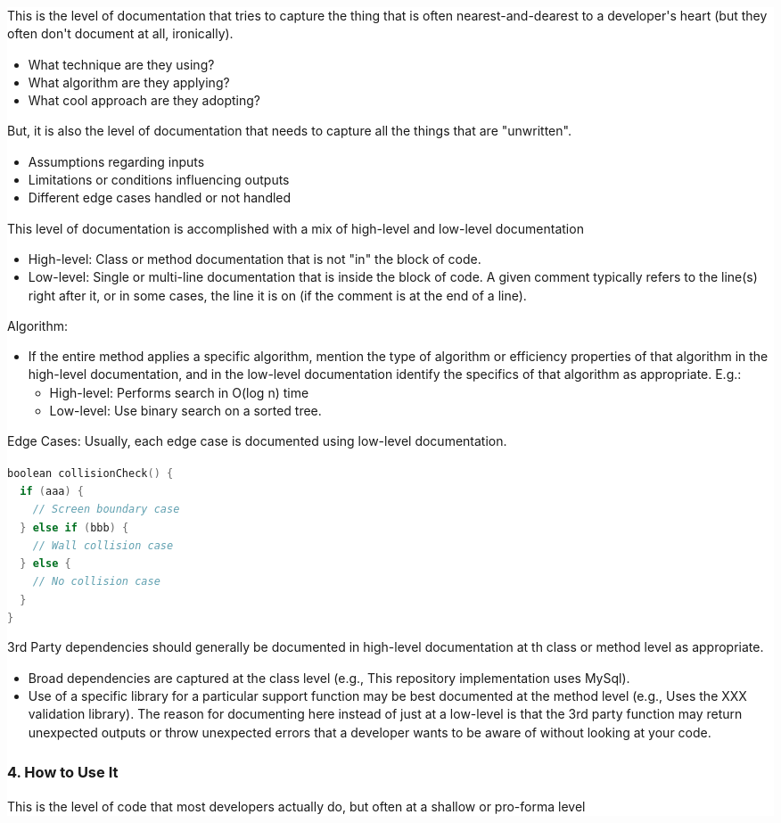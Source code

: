 This is the level of documentation that tries to capture the thing that is often nearest-and-dearest to a developer's heart (but they often don't document at all, ironically).

- What technique are they using?
- What algorithm are they applying?
- What cool approach are they adopting?

But, it is also the level of documentation that needs to capture all the things that are "unwritten".

- Assumptions regarding inputs
- Limitations or conditions influencing outputs
- Different edge cases handled or not handled

This level of documentation is accomplished with a mix of high-level and low-level documentation

- High-level: Class or method documentation that is not "in" the block of code.
- Low-level: Single or multi-line documentation that is inside the block of code. A given comment typically refers to the line(s) right after it, or in some cases, the line it is on (if the comment is at the end of a line).

Algorithm:

- If the entire method applies a specific algorithm, mention the type of algorithm or efficiency properties of that algorithm in the high-level documentation, and in the low-level documentation identify the specifics of that algorithm as appropriate. E.g.:
  - High-level: Performs search in O(log n) time
  - Low-level: Use binary search on a sorted tree.

Edge Cases: Usually, each edge case is documented using low-level documentation.

```kotlin
boolean collisionCheck() {
  if (aaa) {
    // Screen boundary case
  } else if (bbb) {
    // Wall collision case
  } else {
    // No collision case
  }
}
```

3rd Party dependencies should generally be documented in high-level documentation at th class or method level as appropriate.

- Broad dependencies are captured at the class level (e.g., This repository implementation uses MySql).
- Use of a specific library for a particular support function may be best documented at the method level (e.g., Uses the XXX validation library). The reason for documenting here instead of just at a low-level is that the 3rd party function may return unexpected outputs or throw unexpected errors that a developer wants to be aware of without looking at your code.

### 4. How to Use It

This is the level of code that most developers actually do, but often at a shallow or pro-forma level
